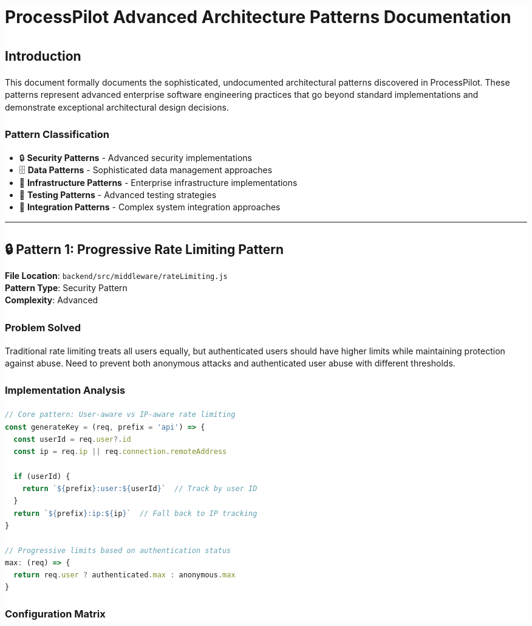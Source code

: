# ProcessPilot Advanced Architecture Patterns Documentation

## Introduction

This document formally documents the sophisticated, undocumented architectural patterns discovered in ProcessPilot. These patterns represent advanced enterprise software engineering practices that go beyond standard implementations and demonstrate exceptional architectural design decisions.

### Pattern Classification
- 🔒 **Security Patterns** - Advanced security implementations
- 🗄️ **Data Patterns** - Sophisticated data management approaches  
- 🔧 **Infrastructure Patterns** - Enterprise infrastructure implementations
- 🧪 **Testing Patterns** - Advanced testing strategies
- 🔄 **Integration Patterns** - Complex system integration approaches

---

## 🔒 Pattern 1: Progressive Rate Limiting Pattern

**File Location**: `backend/src/middleware/rateLimiting.js`  
**Pattern Type**: Security Pattern  
**Complexity**: Advanced  

### Problem Solved
Traditional rate limiting treats all users equally, but authenticated users should have higher limits while maintaining protection against abuse. Need to prevent both anonymous attacks and authenticated user abuse with different thresholds.

### Implementation Analysis

```javascript
// Core pattern: User-aware vs IP-aware rate limiting
const generateKey = (req, prefix = 'api') => {
  const userId = req.user?.id
  const ip = req.ip || req.connection.remoteAddress

  if (userId) {
    return `${prefix}:user:${userId}`  // Track by user ID
  }
  return `${prefix}:ip:${ip}`  // Fall back to IP tracking
}

// Progressive limits based on authentication status
max: (req) => {
  return req.user ? authenticated.max : anonymous.max
}
```

### Configuration Matrix
